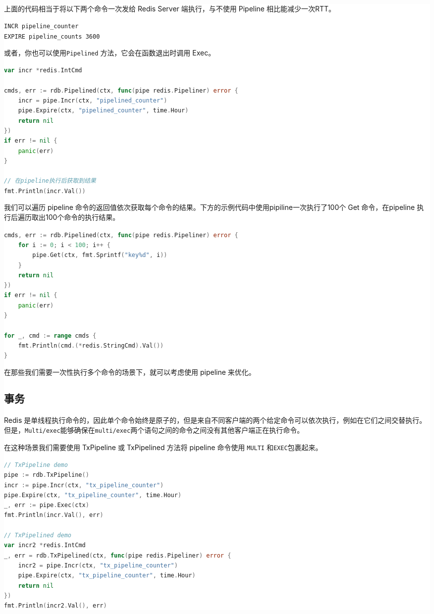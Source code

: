 上面的代码相当于将以下两个命令一次发给 Redis Server 端执行，与不使用 Pipeline 相比能减少一次RTT。

```bash
INCR pipeline_counter
EXPIRE pipeline_counts 3600
```

或者，你也可以使用`Pipelined` 方法，它会在函数退出时调用 Exec。

```go
var incr *redis.IntCmd

cmds, err := rdb.Pipelined(ctx, func(pipe redis.Pipeliner) error {
	incr = pipe.Incr(ctx, "pipelined_counter")
	pipe.Expire(ctx, "pipelined_counter", time.Hour)
	return nil
})
if err != nil {
	panic(err)
}

// 在pipeline执行后获取到结果
fmt.Println(incr.Val())
```

我们可以遍历 pipeline 命令的返回值依次获取每个命令的结果。下方的示例代码中使用pipiline一次执行了100个 Get 命令，在pipeline 执行后遍历取出100个命令的执行结果。

```go
cmds, err := rdb.Pipelined(ctx, func(pipe redis.Pipeliner) error {
	for i := 0; i < 100; i++ {
		pipe.Get(ctx, fmt.Sprintf("key%d", i))
	}
	return nil
})
if err != nil {
	panic(err)
}

for _, cmd := range cmds {
    fmt.Println(cmd.(*redis.StringCmd).Val())
}
```

在那些我们需要一次性执行多个命令的场景下，就可以考虑使用 pipeline 来优化。

## 事务

Redis 是单线程执行命令的，因此单个命令始终是原子的，但是来自不同客户端的两个给定命令可以依次执行，例如在它们之间交替执行。但是，`Multi/exec`能够确保在`multi/exec`两个语句之间的命令之间没有其他客户端正在执行命令。

在这种场景我们需要使用 TxPipeline 或 TxPipelined 方法将 pipeline 命令使用 `MULTI` 和`EXEC`包裹起来。

```go
// TxPipeline demo
pipe := rdb.TxPipeline()
incr := pipe.Incr(ctx, "tx_pipeline_counter")
pipe.Expire(ctx, "tx_pipeline_counter", time.Hour)
_, err := pipe.Exec(ctx)
fmt.Println(incr.Val(), err)

// TxPipelined demo
var incr2 *redis.IntCmd
_, err = rdb.TxPipelined(ctx, func(pipe redis.Pipeliner) error {
	incr2 = pipe.Incr(ctx, "tx_pipeline_counter")
	pipe.Expire(ctx, "tx_pipeline_counter", time.Hour)
	return nil
})
fmt.Println(incr2.Val(), err)
```